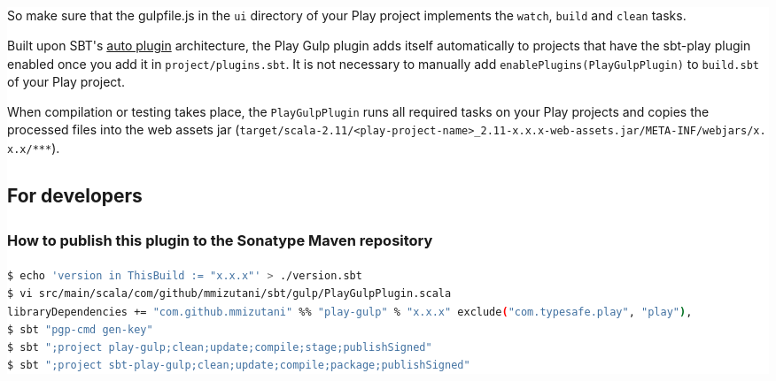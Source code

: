 So make sure that the gulpfile.js in the `ui` directory of your Play project implements the `watch`, `build` and `clean` tasks.

Built upon SBT's [auto plugin](http://www.scala-sbt.org/0.13/docs/Plugins.html) architecture, the Play Gulp plugin adds itself automatically to projects that have the sbt-play plugin enabled once you add it in `project/plugins.sbt`. It is not necessary to manually add `enablePlugins(PlayGulpPlugin)` to `build.sbt` of your Play project.

When compilation or testing takes place, the `PlayGulpPlugin` runs all required tasks on your Play projects and copies the processed files into the web assets jar (`target/scala-2.11/<play-project-name>_2.11-x.x.x-web-assets.jar/META-INF/webjars/x.x.x/***`).


## For developers

### How to publish this plugin to the Sonatype Maven repository

```bash
$ echo 'version in ThisBuild := "x.x.x"' > ./version.sbt
$ vi src/main/scala/com/github/mmizutani/sbt/gulp/PlayGulpPlugin.scala
libraryDependencies += "com.github.mmizutani" %% "play-gulp" % "x.x.x" exclude("com.typesafe.play", "play"),
$ sbt "pgp-cmd gen-key"
$ sbt ";project play-gulp;clean;update;compile;stage;publishSigned"
$ sbt ";project sbt-play-gulp;clean;update;compile;package;publishSigned"
```
